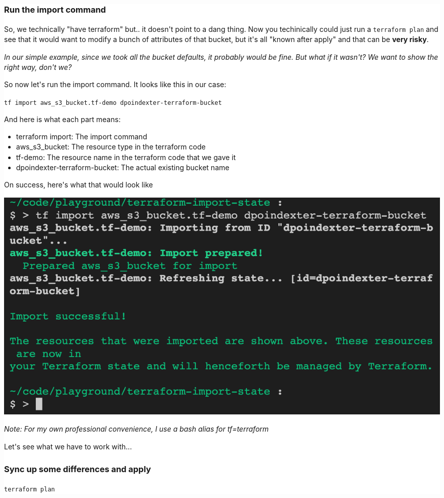 ### Run the import command

So, we technically "have terraform" but.. it doesn't point to a dang thing. Now you techinically could just run a `terraform plan` and see that it would want to modify a bunch of attributes of that bucket, but it's all "known after apply" and that can be **very risky**.

_In our simple example, since we took all the bucket defaults, it probably would be fine. But what if it wasn't? We want to show the right way, don't we?_

So now let's run the import command. It looks like this in our case:

```bash
tf import aws_s3_bucket.tf-demo dpoindexter-terraform-bucket
```

And here is what each part means:

- terraform import: The import command
- aws_s3_bucket: The resource type in the terraform code
- tf-demo: The resource name in the terraform code that we gave it
- dpoindexter-terraform-bucket: The actual existing bucket name

On success, here's what that would look like

![Terraform state import success](terraform-import-success.png)

_Note: For my own professional convenience, I use a bash alias for tf=terraform_

Let's see what we have to work with...

### Sync up some differences and apply

```bash
terraform plan
```
